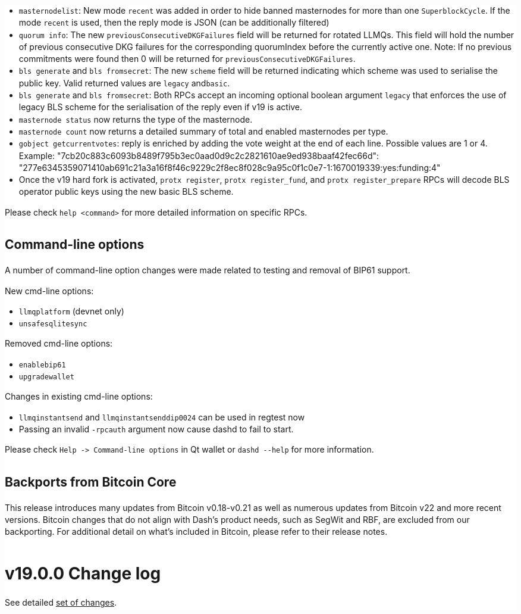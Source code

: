 - `masternodelist`: New mode `recent` was added in order to hide banned masternodes for more than one `SuperblockCycle`. If the mode `recent` is used, then the reply mode is JSON (can be additionally filtered)
- `quorum info`: The new `previousConsecutiveDKGFailures` field will be returned for rotated LLMQs. This field will hold the number of previous consecutive DKG failures for the corresponding quorumIndex before the currently active one. Note: If no previous commitments were found then 0 will be returned for `previousConsecutiveDKGFailures`.
- `bls generate` and `bls fromsecret`: The new `scheme` field will be returned indicating which scheme was used to serialise the public key. Valid returned values are `legacy` and`basic`.
- `bls generate` and `bls fromsecret`: Both RPCs accept an incoming optional boolean argument `legacy` that enforces the use of legacy BLS scheme for the serialisation of the reply even if v19 is active.
- `masternode status` now returns the type of the masternode.
- `masternode count` now returns a detailed summary of total and enabled masternodes per type.
- `gobject getcurrentvotes`: reply is enriched by adding the vote weight at the end of each line. Possible values are 1 or 4. Example: "7cb20c883c6093b8489f795b3ec0aad0d9c2c2821610ae9ed938baaf42fec66d": "277e6345359071410ab691c21a3a16f8f46c9229c2f8ec8f028c9a95c0f1c0e7-1:1670019339:yes:funding:4"
- Once the v19 hard fork is activated, `protx register`, `protx register_fund`, and `protx register_prepare` RPCs will decode BLS operator public keys using the new basic BLS scheme.

Please check `help <command>` for more detailed information on specific RPCs.

## Command-line options

A number of command-line option changes were made related to testing and
removal of BIP61 support.

New cmd-line options:
- `llmqplatform` (devnet only)
- `unsafesqlitesync`

Removed cmd-line options:
- `enablebip61`
- `upgradewallet`

Changes in existing cmd-line options:
- `llmqinstantsend` and `llmqinstantsenddip0024` can be used in regtest now
- Passing an invalid `-rpcauth` argument now cause dashd to fail to start.

Please check `Help -> Command-line options` in Qt wallet or `dashd --help` for
more information.

## Backports from Bitcoin Core

This release introduces many updates from Bitcoin v0.18-v0.21 as well as numerous updates from Bitcoin v22 and more recent versions. Bitcoin changes that do not align with Dash’s product needs, such as SegWit and RBF, are excluded from our backporting. For additional detail on what’s included in Bitcoin, please refer to their release notes.

# v19.0.0 Change log

See detailed [set of changes](https://github.com/dashpay/dash/compare/v18.2.2...dashpay:v19.0.0).
